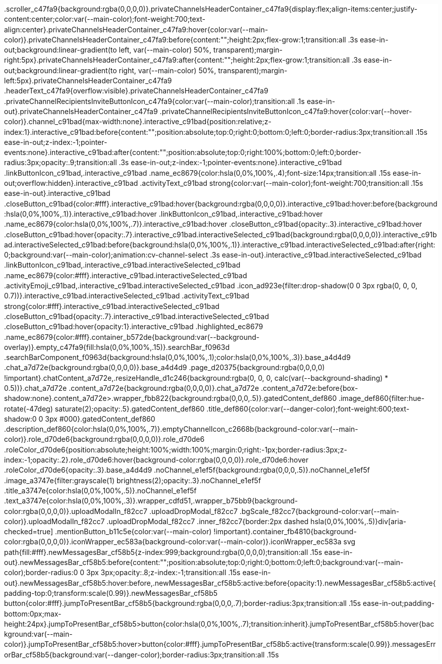 .scroller_c47fa9{background:rgba(0,0,0,0)}.privateChannelsHeaderContainer_c47fa9{display:flex;align-items:center;justify-content:center;color:var(--main-color);font-weight:700;text-align:center}.privateChannelsHeaderContainer_c47fa9:hover{color:var(--main-color)}.privateChannelsHeaderContainer_c47fa9:before{content:"";height:2px;flex-grow:1;transition:all .3s ease-in-out;background:linear-gradient(to left, var(--main-color) 50%, transparent);margin-right:5px}.privateChannelsHeaderContainer_c47fa9:after{content:"";height:2px;flex-grow:1;transition:all .3s ease-in-out;background:linear-gradient(to right, var(--main-color) 50%, transparent);margin-left:5px}.privateChannelsHeaderContainer_c47fa9 .headerText_c47fa9{overflow:visible}.privateChannelsHeaderContainer_c47fa9 .privateChannelRecipientsInviteButtonIcon_c47fa9{color:var(--main-color);transition:all .1s ease-in-out}.privateChannelsHeaderContainer_c47fa9 .privateChannelRecipientsInviteButtonIcon_c47fa9:hover{color:var(--hover-color)}.channel_c91bad{max-width:none}.interactive_c91bad{position:relative;z-index:1}.interactive_c91bad:before{content:"";position:absolute;top:0;right:0;bottom:0;left:0;border-radius:3px;transition:all .15s ease-in-out;z-index:-1;pointer-events:none}.interactive_c91bad:after{content:"";position:absolute;top:0;right:100%;bottom:0;left:0;border-radius:3px;opacity:.9;transition:all .3s ease-in-out;z-index:-1;pointer-events:none}.interactive_c91bad .linkButtonIcon_c91bad,.interactive_c91bad .name_ec8679{color:hsla(0,0%,100%,.4);font-size:14px;transition:all .15s ease-in-out;overflow:hidden}.interactive_c91bad .activityText_c91bad strong{color:var(--main-color);font-weight:700;transition:all .15s ease-in-out}.interactive_c91bad .closeButton_c91bad{color:#fff}.interactive_c91bad:hover{background:rgba(0,0,0,0)}.interactive_c91bad:hover:before{background:hsla(0,0%,100%,.1)}.interactive_c91bad:hover .linkButtonIcon_c91bad,.interactive_c91bad:hover .name_ec8679{color:hsla(0,0%,100%,.7)}.interactive_c91bad:hover .closeButton_c91bad{opacity:.3}.interactive_c91bad:hover .closeButton_c91bad:hover{opacity:.7}.interactive_c91bad.interactiveSelected_c91bad{background:rgba(0,0,0,0)}.interactive_c91bad.interactiveSelected_c91bad:before{background:hsla(0,0%,100%,.1)}.interactive_c91bad.interactiveSelected_c91bad:after{right:0;background:var(--main-color);animation:cv-channel-select .3s ease-in-out}.interactive_c91bad.interactiveSelected_c91bad .linkButtonIcon_c91bad,.interactive_c91bad.interactiveSelected_c91bad .name_ec8679{color:#fff}.interactive_c91bad.interactiveSelected_c91bad .activityEmoji_c91bad,.interactive_c91bad.interactiveSelected_c91bad .icon_ad923e{filter:drop-shadow(0 0 3px rgba(0, 0, 0, 0.7))}.interactive_c91bad.interactiveSelected_c91bad .activityText_c91bad strong{color:#fff}.interactive_c91bad.interactiveSelected_c91bad .closeButton_c91bad{opacity:.7}.interactive_c91bad.interactiveSelected_c91bad .closeButton_c91bad:hover{opacity:1}.interactive_c91bad .highlighted_ec8679 .name_ec8679{color:#fff}.container_b572de{background:var(--background-overlay)}.empty_c47fa9{fill:hsla(0,0%,100%,.15)}.searchBar_f0963d .searchBarComponent_f0963d{background:hsla(0,0%,100%,.1);color:hsla(0,0%,100%,.3)}.base_a4d4d9 .chat_a7d72e{background:rgba(0,0,0,0)}.base_a4d4d9 .page_d20375{background:rgba(0,0,0,0) !important}.chatContent_a7d72e,.resizeHandle_d1c246{background:rgba(0, 0, 0, calc(var(--background-shading) * 0.5))}.chat_a7d72e .content_a7d72e{background:rgba(0,0,0,0)}.chat_a7d72e .content_a7d72e:before{box-shadow:none}.content_a7d72e>.wrapper_fbb822{background:rgba(0,0,0,.5)}.gatedContent_def860 .image_def860{filter:hue-rotate(-47deg) saturate(2);opacity:.5}.gatedContent_def860 .title_def860{color:var(--danger-color);font-weight:600;text-shadow:0 0 3px #000}.gatedContent_def860 .description_def860{color:hsla(0,0%,100%,.7)}.emptyChannelIcon_c2668b{background-color:var(--main-color)}.role_d70de6{background:rgba(0,0,0,0)}.role_d70de6 .roleColor_d70de6{position:absolute;height:100%;width:100%;margin:0;right:-1px;border-radius:3px;z-index:-1;opacity:.2}.role_d70de6:hover{background-color:rgba(0,0,0,0)}.role_d70de6:hover .roleColor_d70de6{opacity:.3}.base_a4d4d9 .noChannel_e1ef5f{background:rgba(0,0,0,.5)}.noChannel_e1ef5f .image_a3747e{filter:grayscale(1) brightness(2);opacity:.3}.noChannel_e1ef5f .title_a3747e{color:hsla(0,0%,100%,.5)}.noChannel_e1ef5f .text_a3747e{color:hsla(0,0%,100%,.3)}.wrapper_cdfd51,.wrapper_b75bb9{background-color:rgba(0,0,0,0)}.uploadModalIn_f82cc7 .uploadDropModal_f82cc7 .bgScale_f82cc7{background-color:var(--main-color)}.uploadModalIn_f82cc7 .uploadDropModal_f82cc7 .inner_f82cc7{border:2px dashed hsla(0,0%,100%,.5)}div[aria-checked=true] .mentionButton_b11c5e{color:var(--main-color) !important}.container_fb4810{background-color:rgba(0,0,0,0)}.iconWrapper_ec583a{background-color:var(--main-color)}.iconWrapper_ec583a svg path{fill:#fff}.newMessagesBar_cf58b5{z-index:999;background:rgba(0,0,0,0);transition:all .15s ease-in-out}.newMessagesBar_cf58b5:before{content:"";position:absolute;top:0;right:0;bottom:0;left:0;background:var(--main-color);border-radius:0 0 3px 3px;opacity:.8;z-index:-1;transition:all .15s ease-in-out}.newMessagesBar_cf58b5:hover:before,.newMessagesBar_cf58b5:active:before{opacity:1}.newMessagesBar_cf58b5:active{padding-top:0;transform:scale(0.99)}.newMessagesBar_cf58b5 button{color:#fff}.jumpToPresentBar_cf58b5{background:rgba(0,0,0,.7);border-radius:3px;transition:all .15s ease-in-out;padding-bottom:0px;max-height:24px}.jumpToPresentBar_cf58b5>button{color:hsla(0,0%,100%,.7);transition:inherit}.jumpToPresentBar_cf58b5:hover{background:var(--main-color)}.jumpToPresentBar_cf58b5:hover>button{color:#fff}.jumpToPresentBar_cf58b5:active{transform:scale(0.99)}.messagesErrorBar_cf58b5{background:var(--danger-color);border-radius:3px;transition:all .15s
